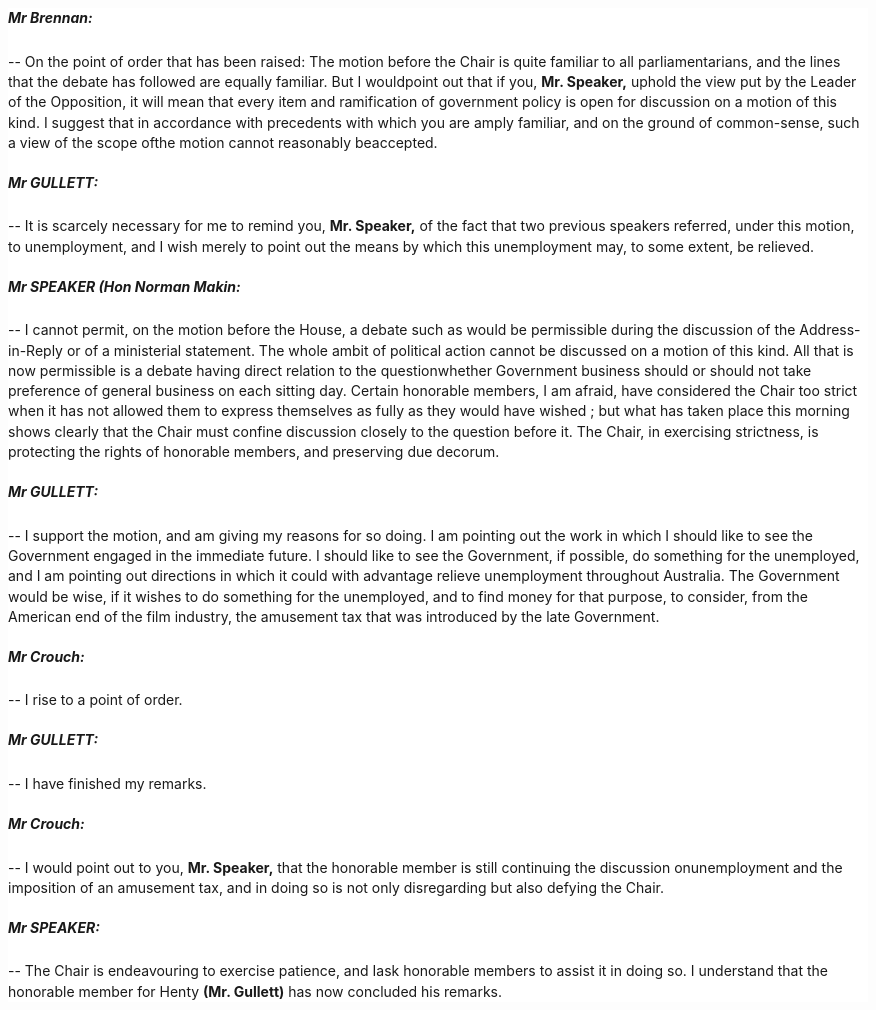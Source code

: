 ##### Mr Brennan:

-- On the point of order that has been raised: The motion before the Chair is quite familiar to all parliamentarians, and the lines that the debate has followed are equally familiar. But I wouldpoint out that if you,  **Mr. Speaker,**  uphold the view put by the Leader of the Opposition, it will mean that every item and ramification of government policy is open for discussion on a motion of this kind. I suggest that in accordance with precedents with which you are amply familiar, and on the ground of common-sense, such a view of the scope ofthe motion cannot reasonably beaccepted. 

##### Mr GULLETT:

-- It is scarcely necessary for me to remind you,  **Mr. Speaker,**  of the fact that two previous speakers referred, under this motion, to unemployment, and I wish merely to point out the means by which this unemployment may, to some extent, be relieved. 

##### Mr SPEAKER (Hon Norman Makin:

-- I cannot permit, on the motion before the House, a debate such as would be permissible during the discussion of the Address-in-Reply or of a ministerial statement. The whole ambit of political action cannot be discussed on a motion of this kind. All that is now permissible is a debate having direct relation to the questionwhether Government business should or should not take preference of general business on each sitting day. Certain honorable members, I am afraid, have considered the Chair too strict when it has not allowed them to express themselves as fully as they would have wished ; but what has taken place this morning shows clearly that the Chair must confine discussion closely to the question before it. The Chair, in exercising strictness, is protecting the rights of honorable members, and preserving due decorum. 

##### Mr GULLETT:

-- I support the motion, and am giving my reasons for so doing. I am pointing out the work in  which I should like to see the Government engaged in the immediate future. I should like to see the Government, if possible, do something for the unemployed, and I am pointing out directions in which it could with advantage relieve unemployment throughout Australia. The Government would be wise, if it wishes to do something for the unemployed, and to find money for that purpose, to consider, from the American end of the film industry, the amusement tax that was introduced by the late Government. 

##### Mr Crouch:

--  I rise to a point of order. 

##### Mr GULLETT:

-- I have finished my remarks. 

##### Mr Crouch:

--  I would point out to you,  **Mr. Speaker,**  that the honorable member is still continuing the discussion onunemployment and the imposition of an amusement tax, and in doing so is not only disregarding but also defying the Chair. 

##### Mr SPEAKER:

-- The Chair is endeavouring to exercise patience, and Iask honorable members to assist it in doing so. I understand that the honorable member for Henty  **(Mr. Gullett)**  has now concluded his remarks. 
